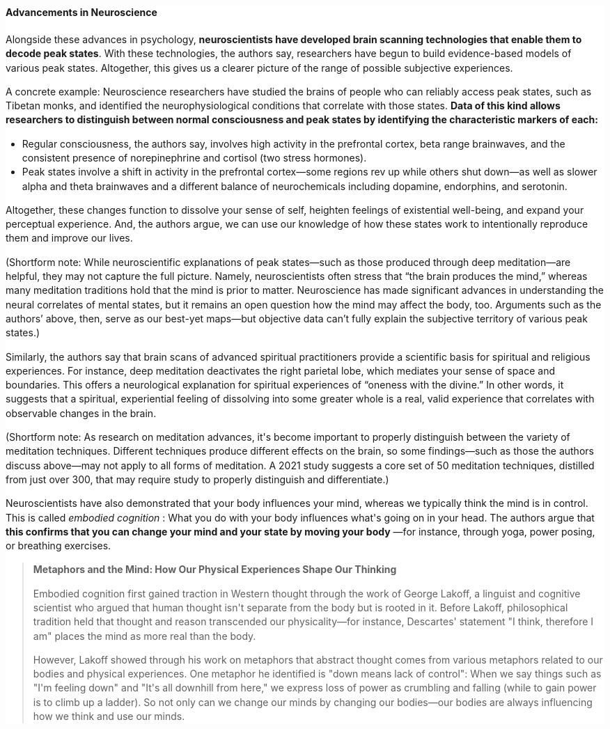 #### Advancements in Neuroscience

Alongside these advances in psychology, **neuroscientists have developed brain scanning technologies that enable them to decode peak states**. With these technologies, the authors say, researchers have begun to build evidence-based models of various peak states. Altogether, this gives us a clearer picture of the range of possible subjective experiences.

A concrete example: Neuroscience researchers have studied the brains of people who can reliably access peak states, such as Tibetan monks, and identified the neurophysiological conditions that correlate with those states. **Data of this kind allows researchers to distinguish between normal consciousness and peak states by identifying the characteristic markers of each:**

  * Regular consciousness, the authors say, involves high activity in the prefrontal cortex, beta range brainwaves, and the consistent presence of norepinephrine and cortisol (two stress hormones).
  * Peak states involve a shift in activity in the prefrontal cortex—some regions rev up while others shut down—as well as slower alpha and theta brainwaves and a different balance of neurochemicals including dopamine, endorphins, and serotonin.



Altogether, these changes function to dissolve your sense of self, heighten feelings of existential well-being, and expand your perceptual experience. And, the authors argue, we can use our knowledge of how these states work to intentionally reproduce them and improve our lives.

(Shortform note: While neuroscientific explanations of peak states—such as those produced through deep meditation—are helpful, they may not capture the full picture. Namely, neuroscientists often stress that “the brain produces the mind,” whereas many meditation traditions hold that the mind is prior to matter. Neuroscience has made significant advances in understanding the neural correlates of mental states, but it remains an open question how the mind may affect the body, too. Arguments such as the authors’ above, then, serve as our best-yet maps—but objective data can’t fully explain the subjective territory of various peak states.)

Similarly, the authors say that brain scans of advanced spiritual practitioners provide a scientific basis for spiritual and religious experiences. For instance, deep meditation deactivates the right parietal lobe, which mediates your sense of space and boundaries. This offers a neurological explanation for spiritual experiences of “oneness with the divine.” In other words, it suggests that a spiritual, experiential feeling of dissolving into some greater whole is a real, valid experience that correlates with observable changes in the brain.

(Shortform note: As research on meditation advances, it's become important to properly distinguish between the variety of meditation techniques. Different techniques produce different effects on the brain, so some findings—such as those the authors discuss above—may not apply to all forms of meditation. A 2021 study suggests a core set of 50 meditation techniques, distilled from just over 300, that may require study to properly distinguish and differentiate.)

Neuroscientists have also demonstrated that your body influences your mind, whereas we typically think the mind is in control. This is called _embodied cognition_ : What you do with your body influences what's going on in your head. The authors argue that **this confirms that you can change your mind and your state by moving your body** —for instance, through yoga, power posing, or breathing exercises.

> **Metaphors and the Mind: How Our Physical Experiences Shape Our Thinking**
> 
> Embodied cognition first gained traction in Western thought through the work of George Lakoff, a linguist and cognitive scientist who argued that human thought isn't separate from the body but is rooted in it. Before Lakoff, philosophical tradition held that thought and reason transcended our physicality—for instance, Descartes' statement "I think, therefore I am" places the mind as more real than the body.
> 
> However, Lakoff showed through his work on metaphors that abstract thought comes from various metaphors related to our bodies and physical experiences. One metaphor he identified is "down means lack of control": When we say things such as "I'm feeling down" and "It's all downhill from here," we express loss of power as crumbling and falling (while to gain power is to climb up a ladder). So not only can we change our minds by changing our bodies—our bodies are always influencing how we think and use our minds.
